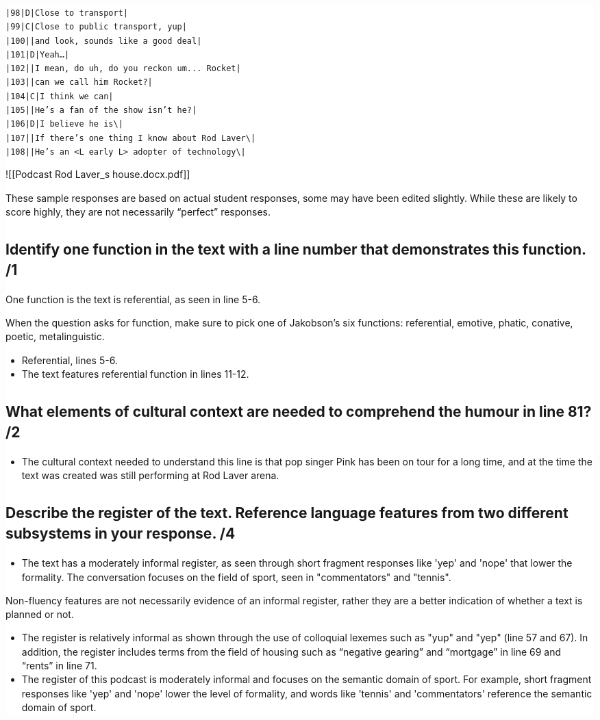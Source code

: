 ```
|98|D|Close to transport|
|99|C|Close to public transport, yup|
|100||and look, sounds like a good deal|
|101|D|Yeah…|
|102||I mean, do uh, do you reckon um... Rocket|
|103||can we call him Rocket?|
|104|C|I think we can|
|105||He’s a fan of the show isn’t he?|
|106|D|I believe he is\|
|107||If there’s one thing I know about Rod Laver\|
|108||He’s an <L early L> adopter of technology\|
```

![[Podcast Rod Laver_s house.docx.pdf]]






These sample responses are based on actual student responses, some may have been edited slightly. While these are likely to score highly, they are not necessarily “perfect” responses.

## Identify one function in the text with a line number that demonstrates this function. /1

One function is the text is referential, as seen in line 5-6.

When the question asks for function, make sure to pick one of Jakobson’s six functions: referential, emotive, phatic, conative, poetic, metalinguistic.

- Referential, lines 5-6.
- The text features referential function in lines 11-12.

## What elements of cultural context are needed to comprehend the humour in line 81? /2

- The cultural context needed to understand this line is that pop singer Pink has been on tour for a long time, and at the time the text was created was still performing at Rod Laver arena.

## Describe the register of the text. Reference language features from two different subsystems in your response. /4

- The text has a moderately informal register, as seen through short fragment responses like 'yep' and 'nope' that lower the formality. The conversation focuses on the field of sport, seen in "commentators" and "tennis".


Non-fluency features are not necessarily evidence of an informal register, rather they are a better indication of whether a text is planned or not.

- The register is relatively informal as shown through the use of colloquial lexemes such as "yup" and "yep" (line 57 and 67). In addition, the register includes terms from the field of housing such as “negative gearing” and “mortgage” in line 69 and “rents” in line 71.
- The register of this podcast is moderately informal and focuses on the semantic domain of sport. For example, short fragment responses like 'yep' and 'nope' lower the level of formality, and words like 'tennis' and 'commentators' reference the semantic domain of sport.
